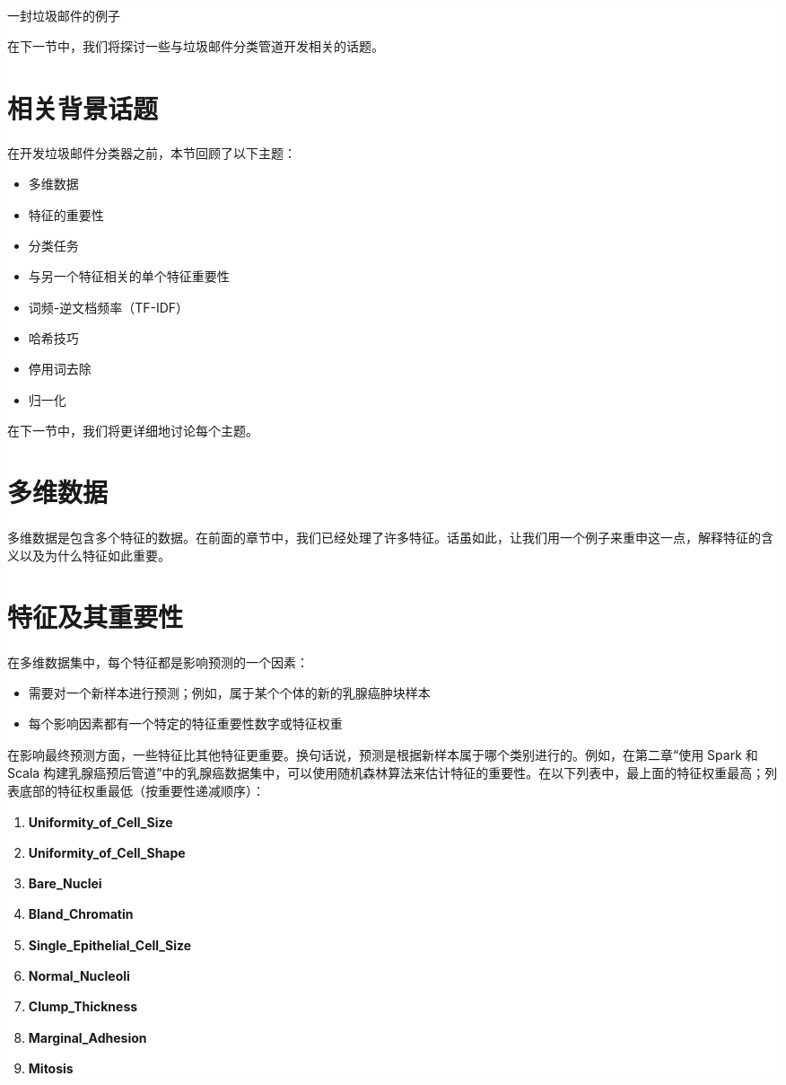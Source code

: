 
一封垃圾邮件的例子

在下一节中，我们将探讨一些与垃圾邮件分类管道开发相关的话题。

# 相关背景话题

在开发垃圾邮件分类器之前，本节回顾了以下主题：

+   多维数据

+   特征的重要性

+   分类任务

+   与另一个特征相关的单个特征重要性

+   词频-逆文档频率（TF-IDF）

+   哈希技巧

+   停用词去除

+   归一化

在下一节中，我们将更详细地讨论每个主题。

# 多维数据

多维数据是包含多个特征的数据。在前面的章节中，我们已经处理了许多特征。话虽如此，让我们用一个例子来重申这一点，解释特征的含义以及为什么特征如此重要。

# 特征及其重要性

在多维数据集中，每个特征都是影响预测的一个因素：

+   需要对一个新样本进行预测；例如，属于某个个体的新的乳腺癌肿块样本

+   每个影响因素都有一个特定的特征重要性数字或特征权重

在影响最终预测方面，一些特征比其他特征更重要。换句话说，预测是根据新样本属于哪个类别进行的。例如，在第二章“使用 Spark 和 Scala 构建乳腺癌预后管道”中的乳腺癌数据集中，可以使用随机森林算法来估计特征的重要性。在以下列表中，最上面的特征权重最高；列表底部的特征权重最低（按重要性递减顺序）：

1.  **Uniformity_of_Cell_Size**

1.  **Uniformity_of_Cell_Shape**

1.  **Bare_Nuclei**

1.  **Bland_Chromatin**

1.  **Single_Epithelial_Cell_Size**

1.  **Normal_Nucleoli**

1.  **Clump_Thickness**

1.  **Marginal_Adhesion**

1.  **Mitosis**
